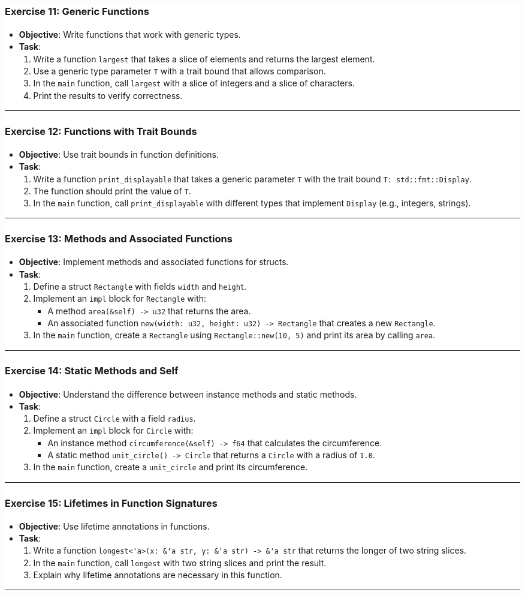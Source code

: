 
### **Exercise 11: Generic Functions**

- **Objective**: Write functions that work with generic types.
- **Task**:
  1. Write a function `largest` that takes a slice of elements and returns the largest element.
  2. Use a generic type parameter `T` with a trait bound that allows comparison.
  3. In the `main` function, call `largest` with a slice of integers and a slice of characters.
  4. Print the results to verify correctness.

---

### **Exercise 12: Functions with Trait Bounds**

- **Objective**: Use trait bounds in function definitions.
- **Task**:
  1. Write a function `print_displayable` that takes a generic parameter `T` with the trait bound `T: std::fmt::Display`.
  2. The function should print the value of `T`.
  3. In the `main` function, call `print_displayable` with different types that implement `Display` (e.g., integers, strings).

---

### **Exercise 13: Methods and Associated Functions**

- **Objective**: Implement methods and associated functions for structs.
- **Task**:
  1. Define a struct `Rectangle` with fields `width` and `height`.
  2. Implement an `impl` block for `Rectangle` with:
     - A method `area(&self) -> u32` that returns the area.
     - An associated function `new(width: u32, height: u32) -> Rectangle` that creates a new `Rectangle`.
  3. In the `main` function, create a `Rectangle` using `Rectangle::new(10, 5)` and print its area by calling `area`.

---

### **Exercise 14: Static Methods and Self**

- **Objective**: Understand the difference between instance methods and static methods.
- **Task**:
  1. Define a struct `Circle` with a field `radius`.
  2. Implement an `impl` block for `Circle` with:
     - An instance method `circumference(&self) -> f64` that calculates the circumference.
     - A static method `unit_circle() -> Circle` that returns a `Circle` with a radius of `1.0`.
  3. In the `main` function, create a `unit_circle` and print its circumference.

---

### **Exercise 15: Lifetimes in Function Signatures**

- **Objective**: Use lifetime annotations in functions.
- **Task**:
  1. Write a function `longest<'a>(x: &'a str, y: &'a str) -> &'a str` that returns the longer of two string slices.
  2. In the `main` function, call `longest` with two string slices and print the result.
  3. Explain why lifetime annotations are necessary in this function.

---